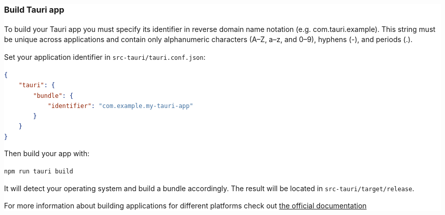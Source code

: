 ### Build Tauri app

To build your Tauri app you must specify its identifier in reverse domain name notation (e.g. com.tauri.example). This string must be unique across applications and contain only alphanumeric characters (A–Z, a–z, and 0–9), hyphens (-), and periods (.). 

Set your application identifier in `src-tauri/tauri.conf.json`:

```json
{
    "tauri": {
        "bundle": {
            "identifier": "com.example.my-tauri-app"
        }
    }
}
```

Then build your app with:

```shell
npm run tauri build
```

It will detect your operating system and build a bundle accordingly. The result will be located in `src-tauri/target/release`.

For more information about building applications for different platforms check out [the official documentation](https://tauri.app/v1/guides/building/)
